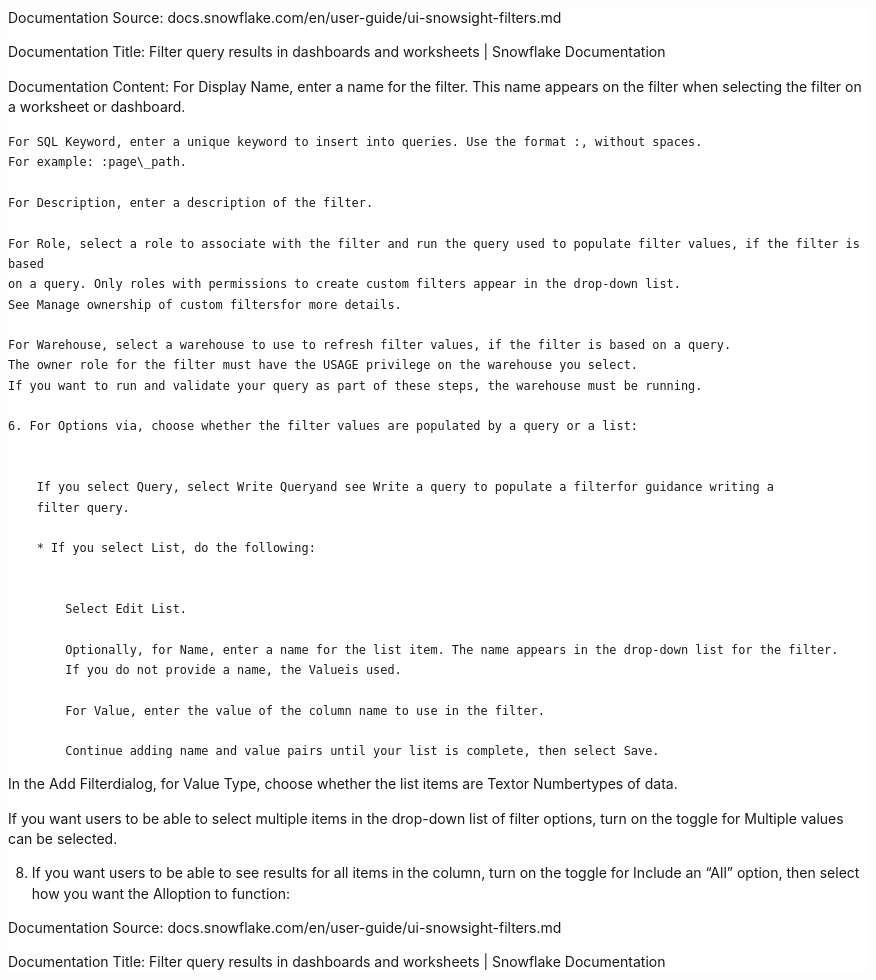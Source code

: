 Documentation Source:
docs.snowflake.com/en/user-guide/ui-snowsight-filters.md

Documentation Title:
Filter query results in dashboards and worksheets | Snowflake Documentation

Documentation Content:
For Display Name, enter a name for the filter. This name appears on the filter when selecting the filter on a worksheet or dashboard.
	
	For SQL Keyword, enter a unique keyword to insert into queries. Use the format :, without spaces.
	For example: :page\_path.
	
	For Description, enter a description of the filter.
	
	For Role, select a role to associate with the filter and run the query used to populate filter values, if the filter is based
	on a query. Only roles with permissions to create custom filters appear in the drop-down list.
	See Manage ownership of custom filtersfor more details.
	
	For Warehouse, select a warehouse to use to refresh filter values, if the filter is based on a query.
	The owner role for the filter must have the USAGE privilege on the warehouse you select.
	If you want to run and validate your query as part of these steps, the warehouse must be running.
	
	6. For Options via, choose whether the filter values are populated by a query or a list:
	
	
		If you select Query, select Write Queryand see Write a query to populate a filterfor guidance writing a
		filter query.
		
		* If you select List, do the following:
		
		
			Select Edit List.
			
			Optionally, for Name, enter a name for the list item. The name appears in the drop-down list for the filter.
			If you do not provide a name, the Valueis used.
			
			For Value, enter the value of the column name to use in the filter.
			
			Continue adding name and value pairs until your list is complete, then select Save.
In the Add Filterdialog, for Value Type, choose whether the list items are Textor Numbertypes of data.

If you want users to be able to select multiple items in the drop-down list of filter options,
turn on the toggle for Multiple values can be selected.

8. If you want users to be able to see results for all items in the column, turn on the toggle for Include an “All” option, then select
how you want the Alloption to function:



Documentation Source:
docs.snowflake.com/en/user-guide/ui-snowsight-filters.md

Documentation Title:
Filter query results in dashboards and worksheets | Snowflake Documentation
